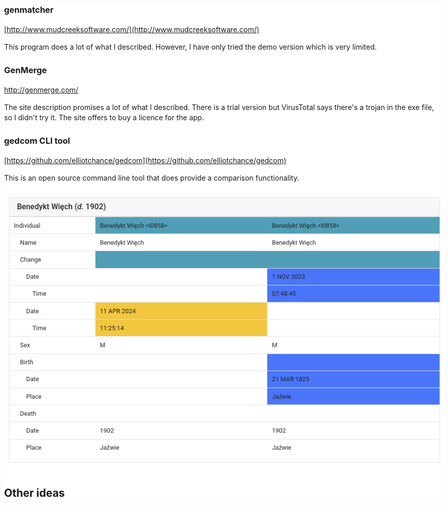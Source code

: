 ### genmatcher

[http://www.mudcreeksoftware.com/](http://www.mudcreeksoftware.com/)

This program does a lot of what I described. However, I have only tried the demo version which is very limited.

### GenMerge

http://genmerge.com/

The site description promises a lot of what I described. There is a trial version but VirusTotal says there's a trojan in the exe file, so I didn't try it. The site offers to buy a licence for the app.

### gedcom CLI tool

[https://github.com/elliotchance/gedcom](https://github.com/elliotchance/gedcom)

This is an open source command line tool that does provide a comparison functionality.

![gedcom CLI tool diff](/images/gedcom-tool-diff.png)

## Other ideas
